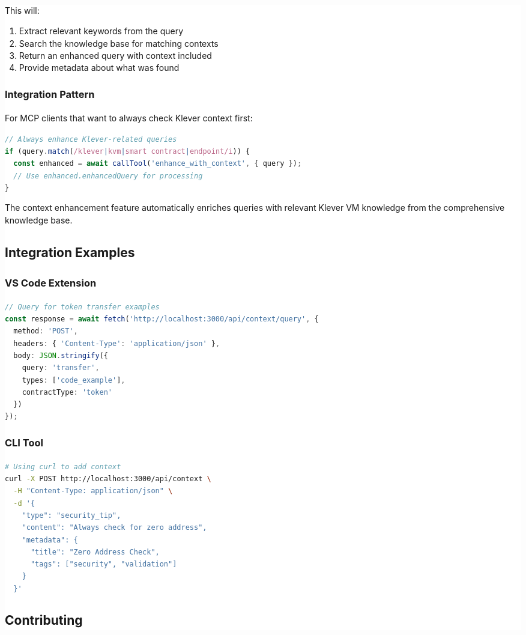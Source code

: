 This will:
1. Extract relevant keywords from the query
2. Search the knowledge base for matching contexts
3. Return an enhanced query with context included
4. Provide metadata about what was found

### Integration Pattern

For MCP clients that want to always check Klever context first:

```javascript
// Always enhance Klever-related queries
if (query.match(/klever|kvm|smart contract|endpoint/i)) {
  const enhanced = await callTool('enhance_with_context', { query });
  // Use enhanced.enhancedQuery for processing
}
```

The context enhancement feature automatically enriches queries with relevant Klever VM knowledge from the comprehensive knowledge base.

## Integration Examples

### VS Code Extension
```typescript
// Query for token transfer examples
const response = await fetch('http://localhost:3000/api/context/query', {
  method: 'POST',
  headers: { 'Content-Type': 'application/json' },
  body: JSON.stringify({
    query: 'transfer',
    types: ['code_example'],
    contractType: 'token'
  })
});
```

### CLI Tool
```bash
# Using curl to add context
curl -X POST http://localhost:3000/api/context \
  -H "Content-Type: application/json" \
  -d '{
    "type": "security_tip",
    "content": "Always check for zero address",
    "metadata": {
      "title": "Zero Address Check",
      "tags": ["security", "validation"]
    }
  }'
```

## Contributing
